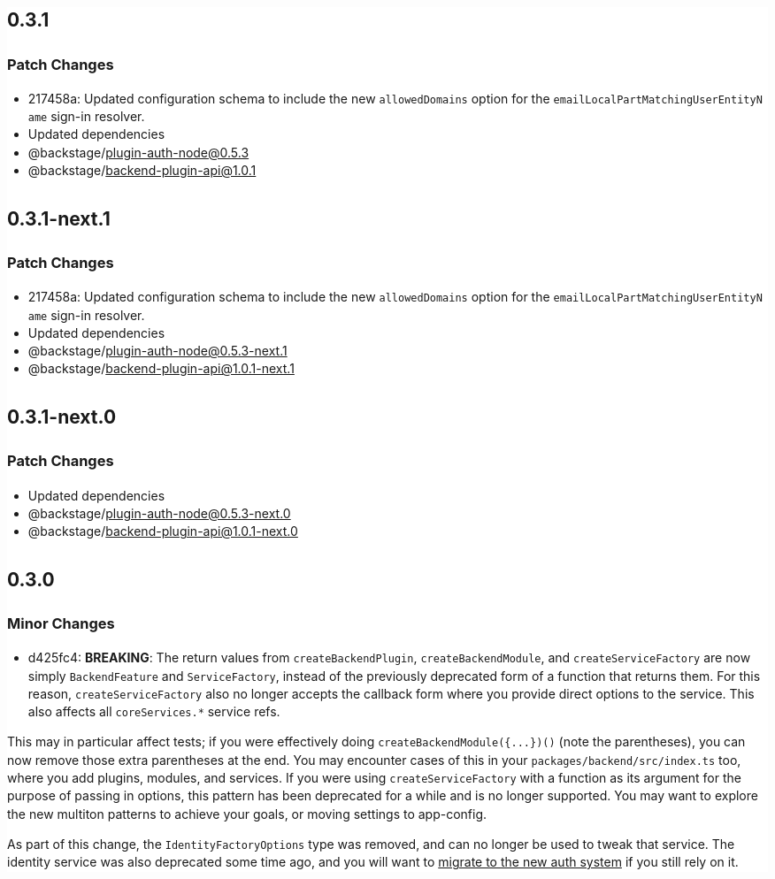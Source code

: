 ## 0.3.1

### Patch Changes

- 217458a: Updated configuration schema to include the new `allowedDomains` option for the `emailLocalPartMatchingUserEntityName` sign-in resolver.
- Updated dependencies
 - @backstage/plugin-auth-node@0.5.3
 - @backstage/backend-plugin-api@1.0.1

## 0.3.1-next.1

### Patch Changes

- 217458a: Updated configuration schema to include the new `allowedDomains` option for the `emailLocalPartMatchingUserEntityName` sign-in resolver.
- Updated dependencies
 - @backstage/plugin-auth-node@0.5.3-next.1
 - @backstage/backend-plugin-api@1.0.1-next.1

## 0.3.1-next.0

### Patch Changes

- Updated dependencies
 - @backstage/plugin-auth-node@0.5.3-next.0
 - @backstage/backend-plugin-api@1.0.1-next.0

## 0.3.0

### Minor Changes

- d425fc4: **BREAKING**: The return values from `createBackendPlugin`, `createBackendModule`, and `createServiceFactory` are now simply `BackendFeature` and `ServiceFactory`, instead of the previously deprecated form of a function that returns them. For this reason, `createServiceFactory` also no longer accepts the callback form where you provide direct options to the service. This also affects all `coreServices.*` service refs.

 This may in particular affect tests; if you were effectively doing `createBackendModule({...})()` (note the parentheses), you can now remove those extra parentheses at the end. You may encounter cases of this in your `packages/backend/src/index.ts` too, where you add plugins, modules, and services. If you were using `createServiceFactory` with a function as its argument for the purpose of passing in options, this pattern has been deprecated for a while and is no longer supported. You may want to explore the new multiton patterns to achieve your goals, or moving settings to app-config.

 As part of this change, the `IdentityFactoryOptions` type was removed, and can no longer be used to tweak that service. The identity service was also deprecated some time ago, and you will want to [migrate to the new auth system](https://backstage.io/docs/tutorials/auth-service-migration) if you still rely on it.
